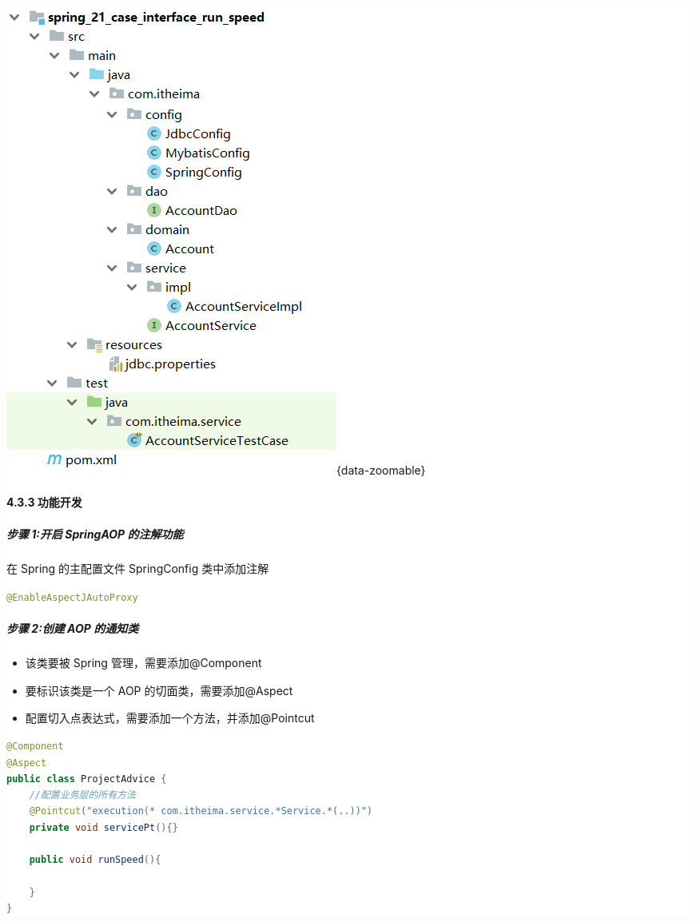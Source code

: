 ![1630214631112](./assets/1630214631112.png){data-zoomable}

#### 4.3.3 功能开发

##### 步骤 1:开启 SpringAOP 的注解功能

在 Spring 的主配置文件 SpringConfig 类中添加注解

```java
@EnableAspectJAutoProxy
```

##### 步骤 2:创建 AOP 的通知类

- 该类要被 Spring 管理，需要添加@Component

- 要标识该类是一个 AOP 的切面类，需要添加@Aspect
- 配置切入点表达式，需要添加一个方法，并添加@Pointcut

```java
@Component
@Aspect
public class ProjectAdvice {
    //配置业务层的所有方法
    @Pointcut("execution(* com.itheima.service.*Service.*(..))")
    private void servicePt(){}

    public void runSpeed(){

    }
}
```
